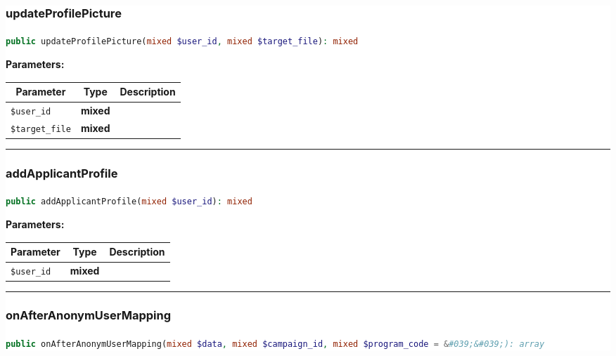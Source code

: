 ### updateProfilePicture



```php
public updateProfilePicture(mixed $user_id, mixed $target_file): mixed
```








**Parameters:**

| Parameter | Type | Description |
|-----------|------|-------------|
| `$user_id` | **mixed** |  |
| `$target_file` | **mixed** |  |





***

### addApplicantProfile



```php
public addApplicantProfile(mixed $user_id): mixed
```








**Parameters:**

| Parameter | Type | Description |
|-----------|------|-------------|
| `$user_id` | **mixed** |  |





***

### onAfterAnonymUserMapping



```php
public onAfterAnonymUserMapping(mixed $data, mixed $campaign_id, mixed $program_code = &#039;&#039;): array
```



